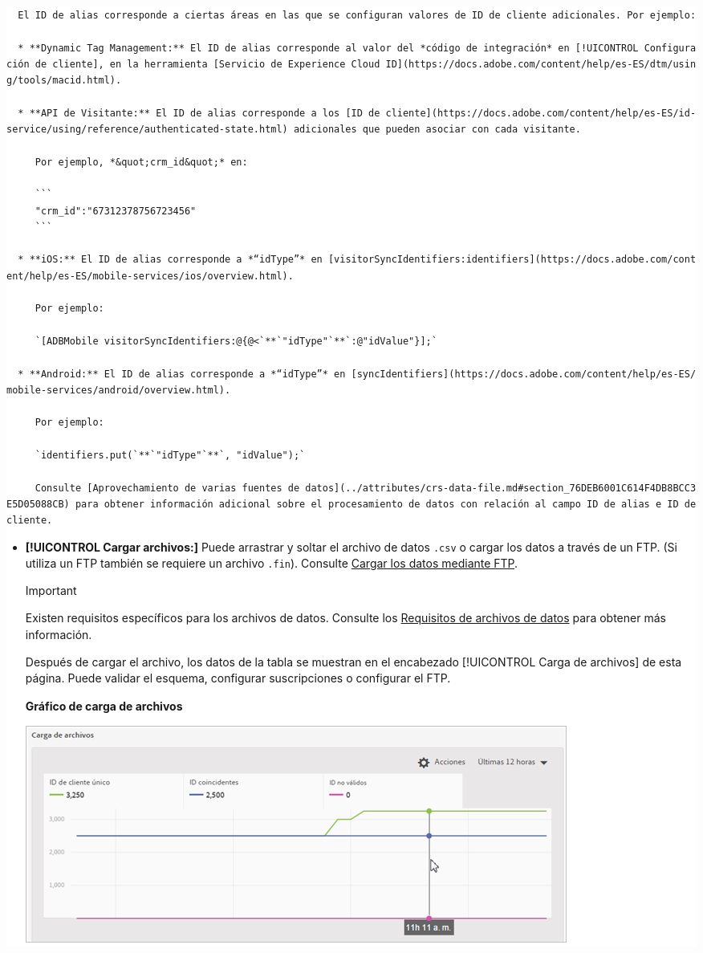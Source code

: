       El ID de alias corresponde a ciertas áreas en las que se configuran valores de ID de cliente adicionales. Por ejemplo:

      * **Dynamic Tag Management:** El ID de alias corresponde al valor del *código de integración* en [!UICONTROL Configuración de cliente], en la herramienta [Servicio de Experience Cloud ID](https://docs.adobe.com/content/help/es-ES/dtm/using/tools/macid.html).

      * **API de Visitante:** El ID de alias corresponde a los [ID de cliente](https://docs.adobe.com/content/help/es-ES/id-service/using/reference/authenticated-state.html) adicionales que pueden asociar con cada visitante.

         Por ejemplo, *&quot;crm_id&quot;* en:

         ```
         "crm_id":"67312378756723456"
         ```

      * **iOS:** El ID de alias corresponde a *“idType”* en [visitorSyncIdentifiers:identifiers](https://docs.adobe.com/content/help/es-ES/mobile-services/ios/overview.html).

         Por ejemplo:

         `[ADBMobile visitorSyncIdentifiers:@{@<`**`"idType"`**`:@"idValue"}];`

      * **Android:** El ID de alias corresponde a *“idType”* en [syncIdentifiers](https://docs.adobe.com/content/help/es-ES/mobile-services/android/overview.html).

         Por ejemplo:

         `identifiers.put(`**`"idType"`**`, "idValue");`

         Consulte [Aprovechamiento de varias fuentes de datos](../attributes/crs-data-file.md#section_76DEB6001C614F4DB8BCC3E5D05088CB) para obtener información adicional sobre el procesamiento de datos con relación al campo ID de alias e ID de cliente.
   * **[!UICONTROL Cargar archivos:]** Puede arrastrar y soltar el archivo de datos `.csv` o cargar los datos a través de un FTP. (Si utiliza un FTP también se requiere un archivo `.fin`). Consulte [Cargar los datos mediante FTP](../attributes/t-upload-attributes-ftp.md#task_591C3B6733424718A62453D2F8ADF73B).

      >[!IMPORTANT]
      >
      >Existen requisitos específicos para los archivos de datos. Consulte los [Requisitos de archivos de datos](../attributes/crs-data-file.md#concept_DE908F362DF24172BFEF48E1797DAF19) para obtener más información.


      Después de cargar el archivo, los datos de la tabla se muestran en el encabezado [!UICONTROL Carga de archivos] de esta página. Puede validar el esquema, configurar suscripciones o configurar el FTP.

      **Gráfico de carga de archivos**

      ![](assets/file_upload_attributes.png)
